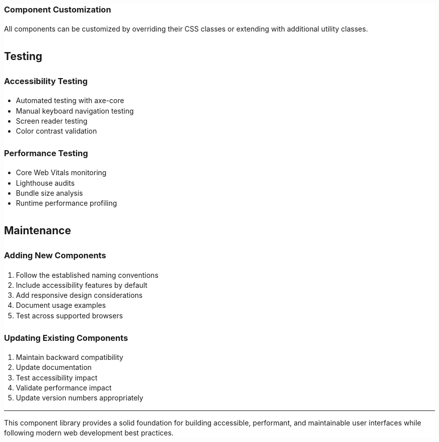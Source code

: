 ### Component Customization
All components can be customized by overriding their CSS classes or extending with additional utility classes.

## Testing

### Accessibility Testing
- Automated testing with axe-core
- Manual keyboard navigation testing
- Screen reader testing
- Color contrast validation

### Performance Testing
- Core Web Vitals monitoring
- Lighthouse audits
- Bundle size analysis
- Runtime performance profiling

## Maintenance

### Adding New Components
1. Follow the established naming conventions
2. Include accessibility features by default
3. Add responsive design considerations
4. Document usage examples
5. Test across supported browsers

### Updating Existing Components
1. Maintain backward compatibility
2. Update documentation
3. Test accessibility impact
4. Validate performance impact
5. Update version numbers appropriately

---

This component library provides a solid foundation for building accessible, performant, and maintainable user interfaces while following modern web development best practices.
